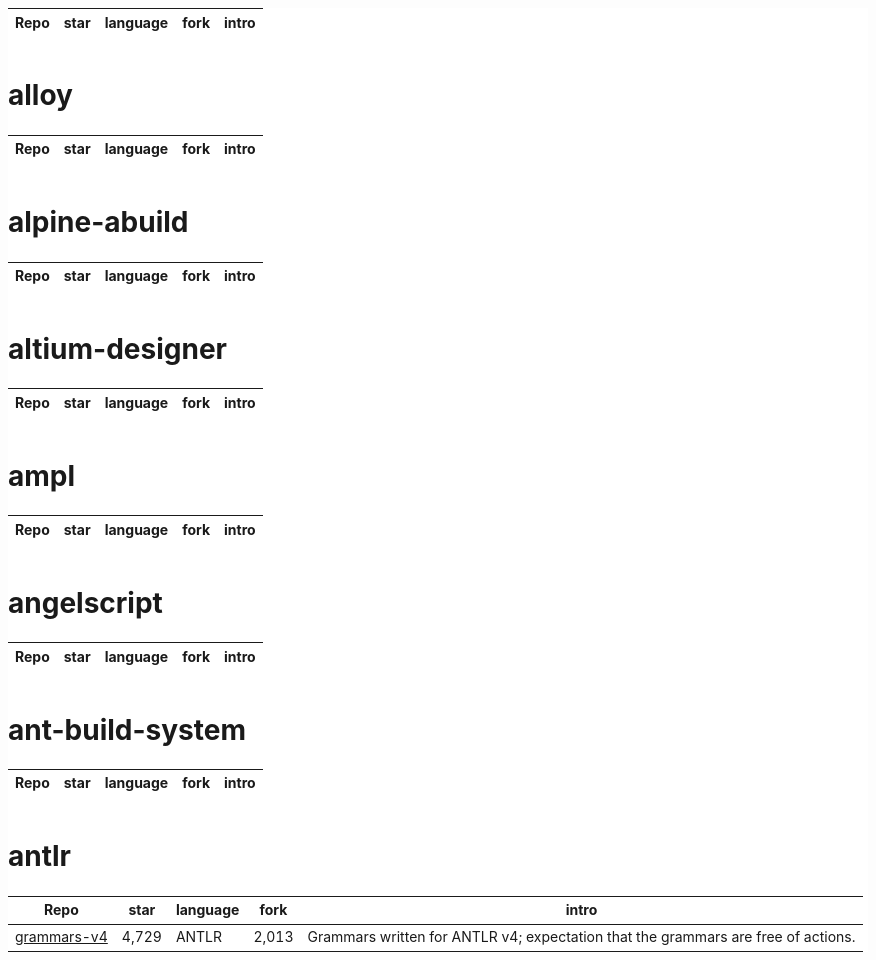 Repo|star|language|fork|intro
-|-|-|-|-



# alloy

Repo|star|language|fork|intro
-|-|-|-|-



# alpine-abuild

Repo|star|language|fork|intro
-|-|-|-|-



# altium-designer

Repo|star|language|fork|intro
-|-|-|-|-



# ampl

Repo|star|language|fork|intro
-|-|-|-|-



# angelscript

Repo|star|language|fork|intro
-|-|-|-|-



# ant-build-system

Repo|star|language|fork|intro
-|-|-|-|-



# antlr

Repo|star|language|fork|intro
-|-|-|-|-
[grammars-v4](https://github.com/antlr/grammars-v4)|4,729|ANTLR|2,013|Grammars written for ANTLR v4; expectation that the grammars are free of actions.
